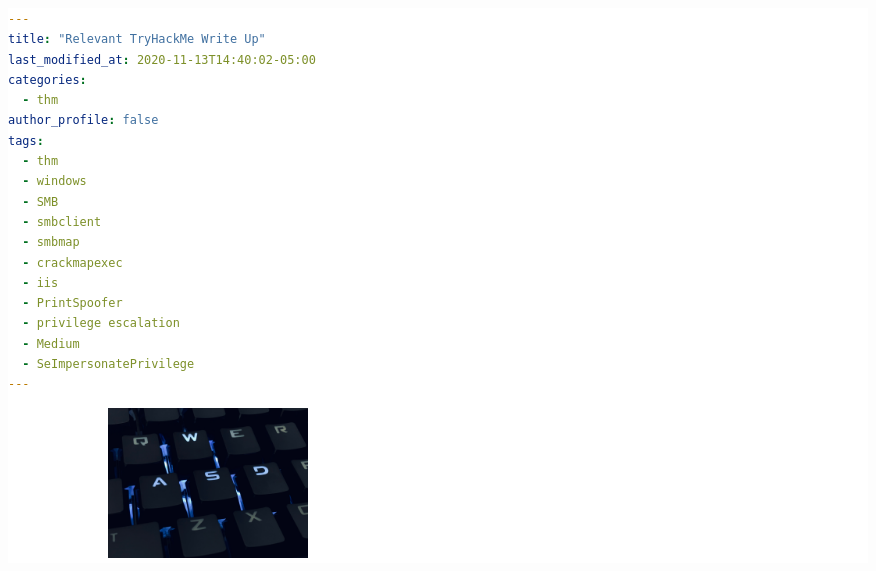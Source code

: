 ```yaml
---
title: "Relevant TryHackMe Write Up"
last_modified_at: 2020-11-13T14:40:02-05:00
categories:
  - thm
author_profile: false
tags:
  - thm
  - windows
  - SMB
  - smbclient
  - smbmap
  - crackmapexec
  - iis
  - PrintSpoofer
  - privilege escalation
  - Medium
  - SeImpersonatePrivilege
---
```


<img alt="yearofthepig" src="/assets/images/thm/relevent/relevent.jpeg" width="400px" height="150px">

